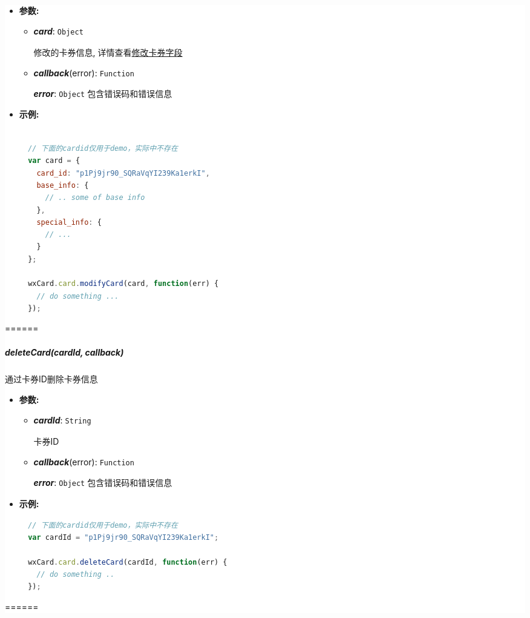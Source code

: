 - **参数:**

    - ***card***: `Object`

      修改的卡券信息, 详情查看[修改卡券字段](modifycard.md)

    - ***callback***(error): `Function`

        ***error***: `Object` 包含错误码和错误信息

- **示例:**

    ```javascript

      // 下面的cardid仅用于demo，实际中不存在
      var card = {
        card_id: "p1Pj9jr90_SQRaVqYI239Ka1erkI",
        base_info: {
          // .. some of base info
        },
        special_info: {
          // ...
        }
      };

      wxCard.card.modifyCard(card, function(err) {
        // do something ...
      });
    ```

======


##### deleteCard(cardId, callback)

通过卡券ID删除卡券信息

- **参数:**

    - ***cardId***: `String`

      卡券ID

    - ***callback***(error): `Function`

        ***error***: `Object` 包含错误码和错误信息

- **示例:**

    ```javascript
      // 下面的cardid仅用于demo，实际中不存在
      var cardId = "p1Pj9jr90_SQRaVqYI239Ka1erkI";

      wxCard.card.deleteCard(cardId, function(err) {
        // do something ..
      });
    ```

======

